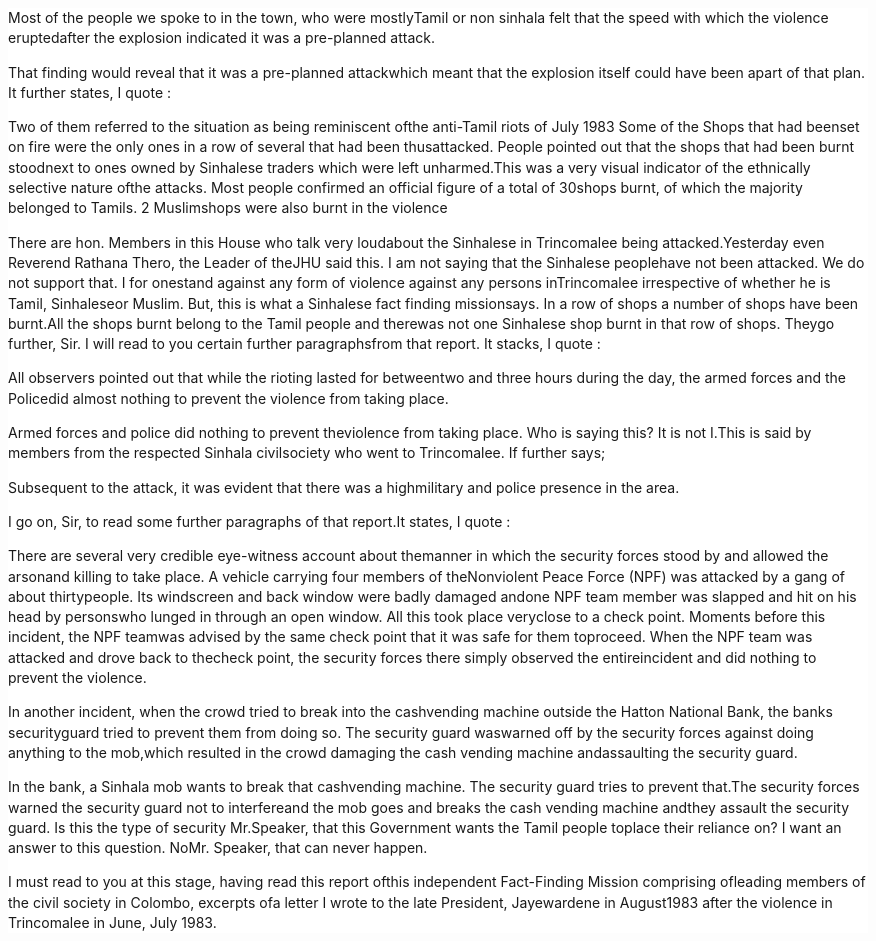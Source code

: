 Most of the people we spoke to in the town, who were mostlyTamil or non sinhala felt that the speed with which the violence eruptedafter the explosion indicated it was a pre-planned attack.

That finding would reveal that it was a pre-planned attackwhich meant that the explosion itself could have been apart of that plan. It further states, I quote :

Two of them referred to the situation as being reminiscent ofthe anti-Tamil riots of July 1983 Some of the Shops that had beenset on fire were the only ones in a row of several that had been thusattacked. People pointed out that the shops that had been burnt stoodnext to ones owned by Sinhalese traders which were left unharmed.This was a very visual indicator of the ethnically selective nature ofthe attacks. Most people confirmed an official figure of a total of 30shops burnt, of which the majority belonged to Tamils. 2 Muslimshops were also burnt in the violence

There are hon. Members in this House who talk very loudabout the Sinhalese in Trincomalee being attacked.Yesterday even Reverend Rathana Thero, the Leader of theJHU said this. I am not saying that the Sinhalese peoplehave not been attacked. We do not support that. I for onestand against any form of violence against any persons inTrincomalee irrespective of whether he is Tamil, Sinhaleseor Muslim. But, this is what a Sinhalese fact finding missionsays. In a row of shops a number of shops have been burnt.All the shops burnt belong to the Tamil people and therewas not one Sinhalese shop burnt in that row of shops. Theygo further, Sir. I will read to you certain further paragraphsfrom that report. It stacks, I quote :

All observers pointed out that while the rioting lasted for betweentwo and three hours during the day, the armed forces and the Policedid almost nothing to prevent the violence from taking place.

Armed forces and police did nothing to prevent theviolence from taking place. Who is saying this? It is not I.This is said by members from the respected Sinhala civilsociety who went to Trincomalee. If further says;

Subsequent to the attack, it was evident that there was a highmilitary and police presence in the area.

I go on, Sir, to read some further paragraphs of that report.It states, I quote :

There are several very credible eye-witness account about themanner in which the security forces stood by and allowed the arsonand killing to take place. A vehicle carrying four members of theNonviolent Peace Force (NPF) was attacked by a gang of about thirtypeople. Its windscreen and back window were badly damaged andone NPF team member was slapped and hit on his head by personswho lunged in through an open window. All this took place veryclose to a check point. Moments before this incident, the NPF teamwas advised by the same check point that it was safe for them toproceed. When the NPF team was attacked and drove back to thecheck point, the security forces there simply observed the entireincident and did nothing to prevent the violence.

In another incident, when the crowd tried to break into the cashvending machine outside the Hatton National Bank, the banks securityguard tried to prevent them from doing so. The security guard waswarned off by the security forces against doing anything to the mob,which resulted in the crowd damaging the cash vending machine andassaulting the security guard.

In the bank, a Sinhala mob wants to break that cashvending machine. The security guard tries to prevent that.The security forces warned the security guard not to interfereand the mob goes and breaks the cash vending machine andthey assault the security guard. Is this the type of security Mr.Speaker, that this Government wants the Tamil people toplace their reliance on? I want an answer to this question. NoMr. Speaker, that can never happen.

I must read to you at this stage, having read this report ofthis independent Fact-Finding Mission comprising ofleading members of the civil society in Colombo, excerpts ofa letter I wrote to the late President, Jayewardene in August1983 after the violence in Trincomalee in June, July 1983.
